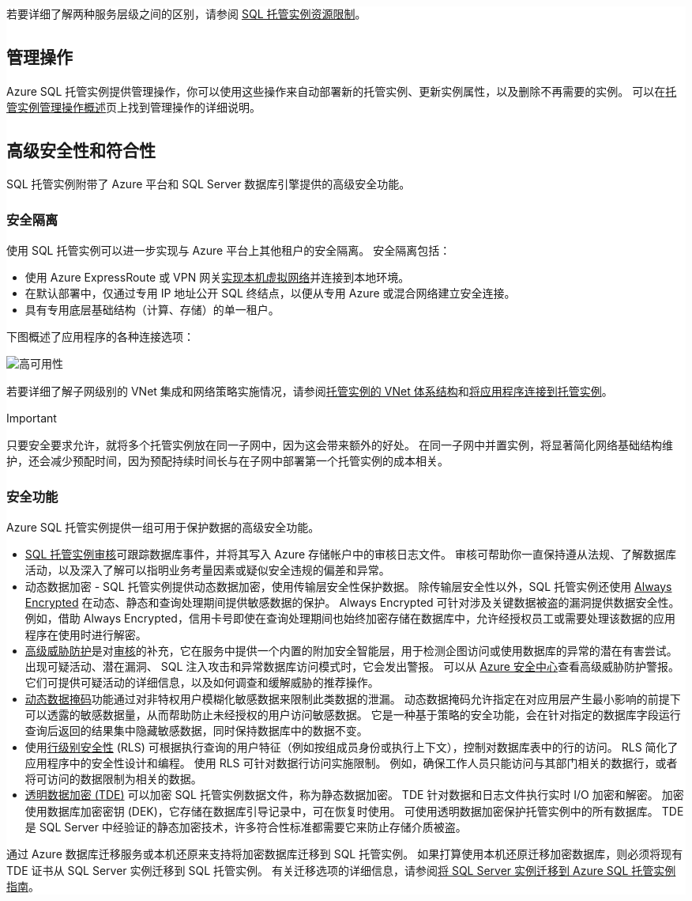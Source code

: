 若要详细了解两种服务层级之间的区别，请参阅 [SQL 托管实例资源限制](resource-limits.md#service-tier-characteristics)。

## <a name="management-operations"></a>管理操作

Azure SQL 托管实例提供管理操作，你可以使用这些操作来自动部署新的托管实例、更新实例属性，以及删除不再需要的实例。 可以在[托管实例管理操作概述](management-operations-overview.md)页上找到管理操作的详细说明。

## <a name="advanced-security-and-compliance"></a>高级安全性和符合性

SQL 托管实例附带了 Azure 平台和 SQL Server 数据库引擎提供的高级安全功能。

### <a name="security-isolation"></a>安全隔离

使用 SQL 托管实例可以进一步实现与 Azure 平台上其他租户的安全隔离。 安全隔离包括：

- 使用 Azure ExpressRoute 或 VPN 网关[实现本机虚拟网络](connectivity-architecture-overview.md)并连接到本地环境。
- 在默认部署中，仅通过专用 IP 地址公开 SQL 终结点，以便从专用 Azure 或混合网络建立安全连接。
- 具有专用底层基础结构（计算、存储）的单一租户。

下图概述了应用程序的各种连接选项：

![高可用性](./media/sql-managed-instance-paas-overview/application-deployment-topologies.png)  

若要详细了解子网级别的 VNet 集成和网络策略实施情况，请参阅[托管实例的 VNet 体系结构](connectivity-architecture-overview.md)和[将应用程序连接到托管实例](connect-application-instance.md)。

> [!IMPORTANT]
> 只要安全要求允许，就将多个托管实例放在同一子网中，因为这会带来额外的好处。 在同一子网中并置实例，将显著简化网络基础结构维护，还会减少预配时间，因为预配持续时间长与在子网中部署第一个托管实例的成本相关。

### <a name="security-features"></a>安全功能

Azure SQL 托管实例提供一组可用于保护数据的高级安全功能。

- [SQL 托管实例审核](auditing-configure.md)可跟踪数据库事件，并将其写入 Azure 存储帐户中的审核日志文件。 审核可帮助你一直保持遵从法规、了解数据库活动，以及深入了解可以指明业务考量因素或疑似安全违规的偏差和异常。
- 动态数据加密 - SQL 托管实例提供动态数据加密，使用传输层安全性保护数据。 除传输层安全性以外，SQL 托管实例还使用 [Always Encrypted](/sql/relational-databases/security/encryption/always-encrypted-database-engine) 在动态、静态和查询处理期间提供敏感数据的保护。 Always Encrypted 可针对涉及关键数据被盗的漏洞提供数据安全性。 例如，借助 Always Encrypted，信用卡号即使在查询处理期间也始终加密存储在数据库中，允许经授权员工或需要处理该数据的应用程序在使用时进行解密。
- [高级威胁防护](threat-detection-configure.md)是对[审核](auditing-configure.md)的补充，它在服务中提供一个内置的附加安全智能层，用于检测企图访问或使用数据库的异常的潜在有害尝试。 出现可疑活动、潜在漏洞、 SQL 注入攻击和异常数据库访问模式时，它会发出警报。 可以从 [Azure 安全中心](https://azure.microsoft.com/services/security-center/)查看高级威胁防护警报。 它们可提供可疑活动的详细信息，以及如何调查和缓解威胁的推荐操作。  
- [动态数据掩码](/sql/relational-databases/security/dynamic-data-masking)功能通过对非特权用户模糊化敏感数据来限制此类数据的泄漏。 动态数据掩码允许指定在对应用层产生最小影响的前提下可以透露的敏感数据量，从而帮助防止未经授权的用户访问敏感数据。 它是一种基于策略的安全功能，会在针对指定的数据库字段运行查询后返回的结果集中隐藏敏感数据，同时保持数据库中的数据不变。
- 使用[行级别安全性](/sql/relational-databases/security/row-level-security) (RLS) 可根据执行查询的用户特征（例如按组成员身份或执行上下文），控制对数据库表中的行的访问。 RLS 简化了应用程序中的安全性设计和编程。 使用 RLS 可针对数据行访问实施限制。 例如，确保工作人员只能访问与其部门相关的数据行，或者将可访问的数据限制为相关的数据。
- [透明数据加密 (TDE)](/sql/relational-databases/security/encryption/transparent-data-encryption-azure-sql) 可以加密 SQL 托管实例数据文件，称为静态数据加密。 TDE 针对数据和日志文件执行实时 I/O 加密和解密。 加密使用数据库加密密钥 (DEK)，它存储在数据库引导记录中，可在恢复时使用。 可使用透明数据加密保护托管实例中的所有数据库。 TDE 是 SQL Server 中经验证的静态加密技术，许多符合性标准都需要它来防止存储介质被盗。

通过 Azure 数据库迁移服务或本机还原来支持将加密数据库迁移到 SQL 托管实例。 如果打算使用本机还原迁移加密数据库，则必须将现有 TDE 证书从 SQL Server 实例迁移到 SQL 托管实例。 有关迁移选项的详细信息，请参阅[将 SQL Server 实例迁移到 Azure SQL 托管实例指南](../migration-guides/managed-instance/sql-server-to-managed-instance-guide.md)。
